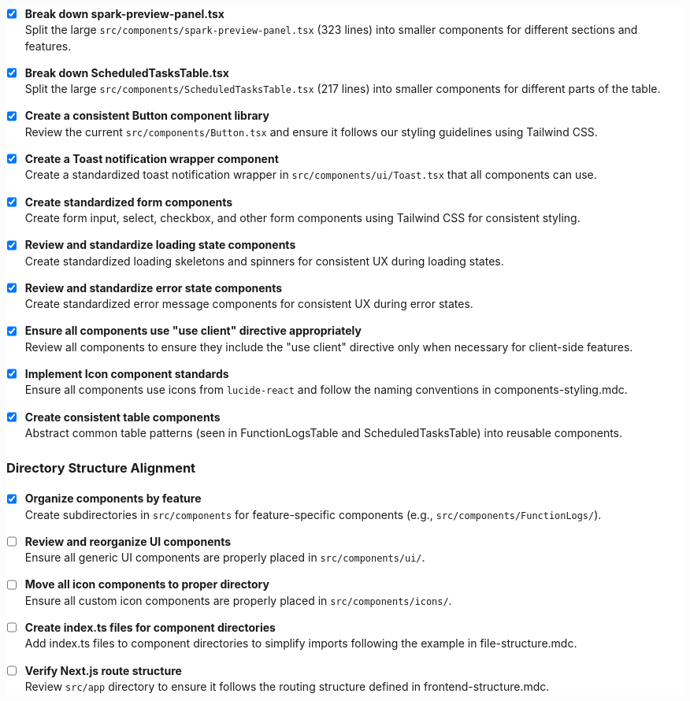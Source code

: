 - [x] **Break down spark-preview-panel.tsx**  
  Split the large `src/components/spark-preview-panel.tsx` (323 lines) into smaller components for different sections and features.

- [x] **Break down ScheduledTasksTable.tsx**  
  Split the large `src/components/ScheduledTasksTable.tsx` (217 lines) into smaller components for different parts of the table.

- [x] **Create a consistent Button component library**  
  Review the current `src/components/Button.tsx` and ensure it follows our styling guidelines using Tailwind CSS.

- [x] **Create a Toast notification wrapper component**  
  Create a standardized toast notification wrapper in `src/components/ui/Toast.tsx` that all components can use.

- [x] **Create standardized form components**  
  Create form input, select, checkbox, and other form components using Tailwind CSS for consistent styling.

- [x] **Review and standardize loading state components**  
  Create standardized loading skeletons and spinners for consistent UX during loading states.

- [x] **Review and standardize error state components**  
  Create standardized error message components for consistent UX during error states.

- [x] **Ensure all components use "use client" directive appropriately**  
  Review all components to ensure they include the "use client" directive only when necessary for client-side features.

- [x] **Implement Icon component standards**  
  Ensure all components use icons from `lucide-react` and follow the naming conventions in components-styling.mdc.

- [x] **Create consistent table components**  
  Abstract common table patterns (seen in FunctionLogsTable and ScheduledTasksTable) into reusable components.

### Directory Structure Alignment

- [x] **Organize components by feature**  
  Create subdirectories in `src/components` for feature-specific components (e.g., `src/components/FunctionLogs/`).

- [ ] **Review and reorganize UI components**  
  Ensure all generic UI components are properly placed in `src/components/ui/`.

- [ ] **Move all icon components to proper directory**  
  Ensure all custom icon components are properly placed in `src/components/icons/`.

- [ ] **Create index.ts files for component directories**  
  Add index.ts files to component directories to simplify imports following the example in file-structure.mdc.

- [ ] **Verify Next.js route structure**  
  Review `src/app` directory to ensure it follows the routing structure defined in frontend-structure.mdc.

